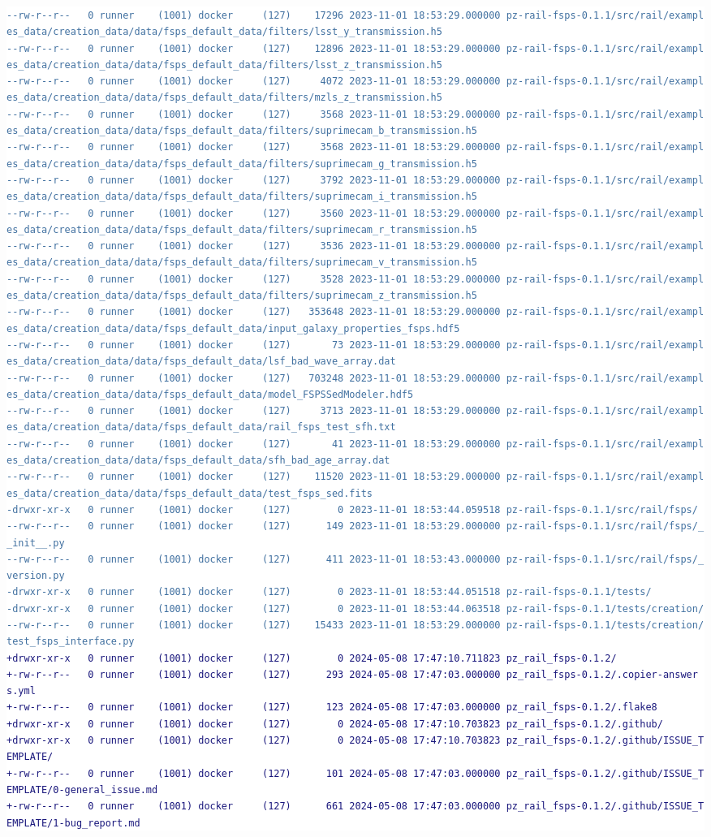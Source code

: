 ```diff
--rw-r--r--   0 runner    (1001) docker     (127)    17296 2023-11-01 18:53:29.000000 pz-rail-fsps-0.1.1/src/rail/examples_data/creation_data/data/fsps_default_data/filters/lsst_y_transmission.h5
--rw-r--r--   0 runner    (1001) docker     (127)    12896 2023-11-01 18:53:29.000000 pz-rail-fsps-0.1.1/src/rail/examples_data/creation_data/data/fsps_default_data/filters/lsst_z_transmission.h5
--rw-r--r--   0 runner    (1001) docker     (127)     4072 2023-11-01 18:53:29.000000 pz-rail-fsps-0.1.1/src/rail/examples_data/creation_data/data/fsps_default_data/filters/mzls_z_transmission.h5
--rw-r--r--   0 runner    (1001) docker     (127)     3568 2023-11-01 18:53:29.000000 pz-rail-fsps-0.1.1/src/rail/examples_data/creation_data/data/fsps_default_data/filters/suprimecam_b_transmission.h5
--rw-r--r--   0 runner    (1001) docker     (127)     3568 2023-11-01 18:53:29.000000 pz-rail-fsps-0.1.1/src/rail/examples_data/creation_data/data/fsps_default_data/filters/suprimecam_g_transmission.h5
--rw-r--r--   0 runner    (1001) docker     (127)     3792 2023-11-01 18:53:29.000000 pz-rail-fsps-0.1.1/src/rail/examples_data/creation_data/data/fsps_default_data/filters/suprimecam_i_transmission.h5
--rw-r--r--   0 runner    (1001) docker     (127)     3560 2023-11-01 18:53:29.000000 pz-rail-fsps-0.1.1/src/rail/examples_data/creation_data/data/fsps_default_data/filters/suprimecam_r_transmission.h5
--rw-r--r--   0 runner    (1001) docker     (127)     3536 2023-11-01 18:53:29.000000 pz-rail-fsps-0.1.1/src/rail/examples_data/creation_data/data/fsps_default_data/filters/suprimecam_v_transmission.h5
--rw-r--r--   0 runner    (1001) docker     (127)     3528 2023-11-01 18:53:29.000000 pz-rail-fsps-0.1.1/src/rail/examples_data/creation_data/data/fsps_default_data/filters/suprimecam_z_transmission.h5
--rw-r--r--   0 runner    (1001) docker     (127)   353648 2023-11-01 18:53:29.000000 pz-rail-fsps-0.1.1/src/rail/examples_data/creation_data/data/fsps_default_data/input_galaxy_properties_fsps.hdf5
--rw-r--r--   0 runner    (1001) docker     (127)       73 2023-11-01 18:53:29.000000 pz-rail-fsps-0.1.1/src/rail/examples_data/creation_data/data/fsps_default_data/lsf_bad_wave_array.dat
--rw-r--r--   0 runner    (1001) docker     (127)   703248 2023-11-01 18:53:29.000000 pz-rail-fsps-0.1.1/src/rail/examples_data/creation_data/data/fsps_default_data/model_FSPSSedModeler.hdf5
--rw-r--r--   0 runner    (1001) docker     (127)     3713 2023-11-01 18:53:29.000000 pz-rail-fsps-0.1.1/src/rail/examples_data/creation_data/data/fsps_default_data/rail_fsps_test_sfh.txt
--rw-r--r--   0 runner    (1001) docker     (127)       41 2023-11-01 18:53:29.000000 pz-rail-fsps-0.1.1/src/rail/examples_data/creation_data/data/fsps_default_data/sfh_bad_age_array.dat
--rw-r--r--   0 runner    (1001) docker     (127)    11520 2023-11-01 18:53:29.000000 pz-rail-fsps-0.1.1/src/rail/examples_data/creation_data/data/fsps_default_data/test_fsps_sed.fits
-drwxr-xr-x   0 runner    (1001) docker     (127)        0 2023-11-01 18:53:44.059518 pz-rail-fsps-0.1.1/src/rail/fsps/
--rw-r--r--   0 runner    (1001) docker     (127)      149 2023-11-01 18:53:29.000000 pz-rail-fsps-0.1.1/src/rail/fsps/__init__.py
--rw-r--r--   0 runner    (1001) docker     (127)      411 2023-11-01 18:53:43.000000 pz-rail-fsps-0.1.1/src/rail/fsps/_version.py
-drwxr-xr-x   0 runner    (1001) docker     (127)        0 2023-11-01 18:53:44.051518 pz-rail-fsps-0.1.1/tests/
-drwxr-xr-x   0 runner    (1001) docker     (127)        0 2023-11-01 18:53:44.063518 pz-rail-fsps-0.1.1/tests/creation/
--rw-r--r--   0 runner    (1001) docker     (127)    15433 2023-11-01 18:53:29.000000 pz-rail-fsps-0.1.1/tests/creation/test_fsps_interface.py
+drwxr-xr-x   0 runner    (1001) docker     (127)        0 2024-05-08 17:47:10.711823 pz_rail_fsps-0.1.2/
+-rw-r--r--   0 runner    (1001) docker     (127)      293 2024-05-08 17:47:03.000000 pz_rail_fsps-0.1.2/.copier-answers.yml
+-rw-r--r--   0 runner    (1001) docker     (127)      123 2024-05-08 17:47:03.000000 pz_rail_fsps-0.1.2/.flake8
+drwxr-xr-x   0 runner    (1001) docker     (127)        0 2024-05-08 17:47:10.703823 pz_rail_fsps-0.1.2/.github/
+drwxr-xr-x   0 runner    (1001) docker     (127)        0 2024-05-08 17:47:10.703823 pz_rail_fsps-0.1.2/.github/ISSUE_TEMPLATE/
+-rw-r--r--   0 runner    (1001) docker     (127)      101 2024-05-08 17:47:03.000000 pz_rail_fsps-0.1.2/.github/ISSUE_TEMPLATE/0-general_issue.md
+-rw-r--r--   0 runner    (1001) docker     (127)      661 2024-05-08 17:47:03.000000 pz_rail_fsps-0.1.2/.github/ISSUE_TEMPLATE/1-bug_report.md
```